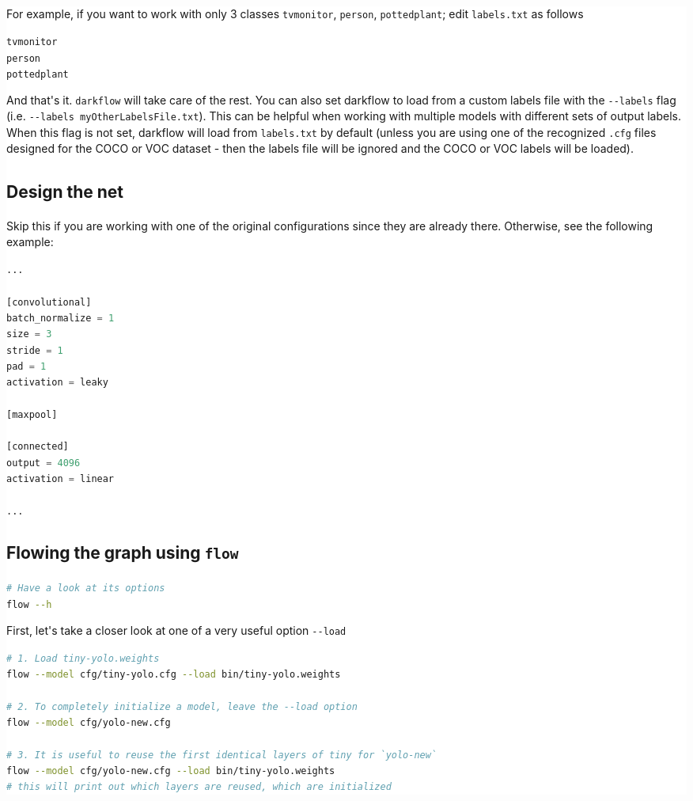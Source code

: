 For example, if you want to work with only 3 classes `tvmonitor`, `person`, `pottedplant`; edit `labels.txt` as follows

```
tvmonitor
person
pottedplant
```

And that's it. `darkflow` will take care of the rest. You can also set darkflow to load from a custom labels file with the `--labels` flag (i.e. `--labels myOtherLabelsFile.txt`). This can be helpful when working with multiple models with different sets of output labels. When this flag is not set, darkflow will load from `labels.txt` by default (unless you are using one of the recognized `.cfg` files designed for the COCO or VOC dataset - then the labels file will be ignored and the COCO or VOC labels will be loaded).

## Design the net

Skip this if you are working with one of the original configurations since they are already there. Otherwise, see the following example:

```python
...

[convolutional]
batch_normalize = 1
size = 3
stride = 1
pad = 1
activation = leaky

[maxpool]

[connected]
output = 4096
activation = linear

...
```

## Flowing the graph using `flow`

```bash
# Have a look at its options
flow --h
```

First, let's take a closer look at one of a very useful option `--load`

```bash
# 1. Load tiny-yolo.weights
flow --model cfg/tiny-yolo.cfg --load bin/tiny-yolo.weights

# 2. To completely initialize a model, leave the --load option
flow --model cfg/yolo-new.cfg

# 3. It is useful to reuse the first identical layers of tiny for `yolo-new`
flow --model cfg/yolo-new.cfg --load bin/tiny-yolo.weights
# this will print out which layers are reused, which are initialized
```

